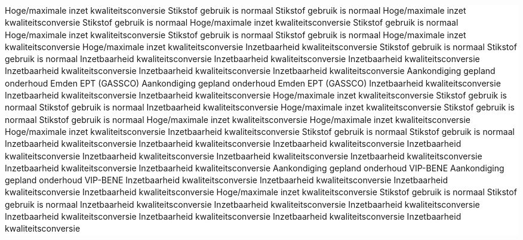 Hoge/maximale inzet kwaliteitsconversie
Stikstof gebruik is normaal
Stikstof gebruik is normaal
Hoge/maximale inzet kwaliteitsconversie
Stikstof gebruik is normaal
Hoge/maximale inzet kwaliteitsconversie
Stikstof gebruik is normaal
Hoge/maximale inzet kwaliteitsconversie
Stikstof gebruik is normaal
Stikstof gebruik is normaal
Hoge/maximale inzet kwaliteitsconversie
Hoge/maximale inzet kwaliteitsconversie
Inzetbaarheid kwaliteitsconversie
Stikstof gebruik is normaal
Stikstof gebruik is normaal
Inzetbaarheid kwaliteitsconversie
Inzetbaarheid kwaliteitsconversie
Inzetbaarheid kwaliteitsconversie
Inzetbaarheid kwaliteitsconversie
Inzetbaarheid kwaliteitsconversie
Inzetbaarheid kwaliteitsconversie
Aankondiging gepland onderhoud Emden EPT (GASSCO)
Aankondiging gepland onderhoud Emden EPT (GASSCO)
Inzetbaarheid kwaliteitsconversie
Inzetbaarheid kwaliteitsconversie
Inzetbaarheid kwaliteitsconversie
Hoge/maximale inzet kwaliteitsconversie
Stikstof gebruik is normaal
Stikstof gebruik is normaal
Inzetbaarheid kwaliteitsconversie
Hoge/maximale inzet kwaliteitsconversie
Stikstof gebruik is normaal
Stikstof gebruik is normaal
Hoge/maximale inzet kwaliteitsconversie
Hoge/maximale inzet kwaliteitsconversie
Hoge/maximale inzet kwaliteitsconversie
Inzetbaarheid kwaliteitsconversie
Stikstof gebruik is normaal
Stikstof gebruik is normaal
Inzetbaarheid kwaliteitsconversie
Inzetbaarheid kwaliteitsconversie
Inzetbaarheid kwaliteitsconversie
Inzetbaarheid kwaliteitsconversie
Inzetbaarheid kwaliteitsconversie
Inzetbaarheid kwaliteitsconversie
Inzetbaarheid kwaliteitsconversie
Inzetbaarheid kwaliteitsconversie
Inzetbaarheid kwaliteitsconversie
Aankondiging gepland onderhoud VIP-BENE
Aankondiging gepland onderhoud VIP-BENE
Inzetbaarheid kwaliteitsconversie
Inzetbaarheid kwaliteitsconversie
Inzetbaarheid kwaliteitsconversie
Inzetbaarheid kwaliteitsconversie
Hoge/maximale inzet kwaliteitsconversie
Stikstof gebruik is normaal
Stikstof gebruik is normaal
Inzetbaarheid kwaliteitsconversie
Inzetbaarheid kwaliteitsconversie
Inzetbaarheid kwaliteitsconversie
Inzetbaarheid kwaliteitsconversie
Inzetbaarheid kwaliteitsconversie
Inzetbaarheid kwaliteitsconversie
Inzetbaarheid kwaliteitsconversie